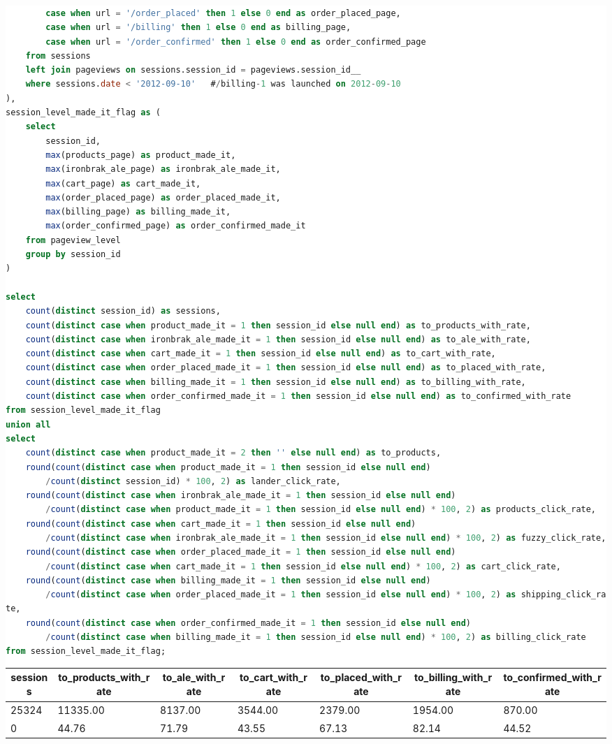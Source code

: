 ```sql
        case when url = '/order_placed' then 1 else 0 end as order_placed_page,
        case when url = '/billing' then 1 else 0 end as billing_page,
        case when url = '/order_confirmed' then 1 else 0 end as order_confirmed_page
    from sessions
    left join pageviews on sessions.session_id = pageviews.session_id__
    where sessions.date < '2012-09-10'   #/billing-1 was launched on 2012-09-10
),
session_level_made_it_flag as (
    select
        session_id,
        max(products_page) as product_made_it,
        max(ironbrak_ale_page) as ironbrak_ale_made_it,
        max(cart_page) as cart_made_it,
        max(order_placed_page) as order_placed_made_it,
        max(billing_page) as billing_made_it,
        max(order_confirmed_page) as order_confirmed_made_it
    from pageview_level
    group by session_id
)

select 
    count(distinct session_id) as sessions,
    count(distinct case when product_made_it = 1 then session_id else null end) as to_products_with_rate,
    count(distinct case when ironbrak_ale_made_it = 1 then session_id else null end) as to_ale_with_rate,
    count(distinct case when cart_made_it = 1 then session_id else null end) as to_cart_with_rate,
    count(distinct case when order_placed_made_it = 1 then session_id else null end) as to_placed_with_rate,
    count(distinct case when billing_made_it = 1 then session_id else null end) as to_billing_with_rate,
    count(distinct case when order_confirmed_made_it = 1 then session_id else null end) as to_confirmed_with_rate
from session_level_made_it_flag
union all
select
    count(distinct case when product_made_it = 2 then '' else null end) as to_products,
    round(count(distinct case when product_made_it = 1 then session_id else null end)
        /count(distinct session_id) * 100, 2) as lander_click_rate,
    round(count(distinct case when ironbrak_ale_made_it = 1 then session_id else null end)
        /count(distinct case when product_made_it = 1 then session_id else null end) * 100, 2) as products_click_rate,
    round(count(distinct case when cart_made_it = 1 then session_id else null end)
        /count(distinct case when ironbrak_ale_made_it = 1 then session_id else null end) * 100, 2) as fuzzy_click_rate,
    round(count(distinct case when order_placed_made_it = 1 then session_id else null end)
        /count(distinct case when cart_made_it = 1 then session_id else null end) * 100, 2) as cart_click_rate,
    round(count(distinct case when billing_made_it = 1 then session_id else null end)
        /count(distinct case when order_placed_made_it = 1 then session_id else null end) * 100, 2) as shipping_click_rate,
    round(count(distinct case when order_confirmed_made_it = 1 then session_id else null end)
        /count(distinct case when billing_made_it = 1 then session_id else null end) * 100, 2) as billing_click_rate
from session_level_made_it_flag;
```
| sessions | to_products_with_rate | to_ale_with_rate | to_cart_with_rate | to_placed_with_rate | to_billing_with_rate | to_confirmed_with_rate  |
|----------|-----------------------|------------------|-------------------|---------------------|----------------------|-------------------------|
| 25324    | 11335.00              | 8137.00          | 3544.00           | 2379.00             | 1954.00              | 870.00                  |
| 0        | 44.76                 | 71.79            | 43.55             | 67.13               | 82.14                | 44.52                   |